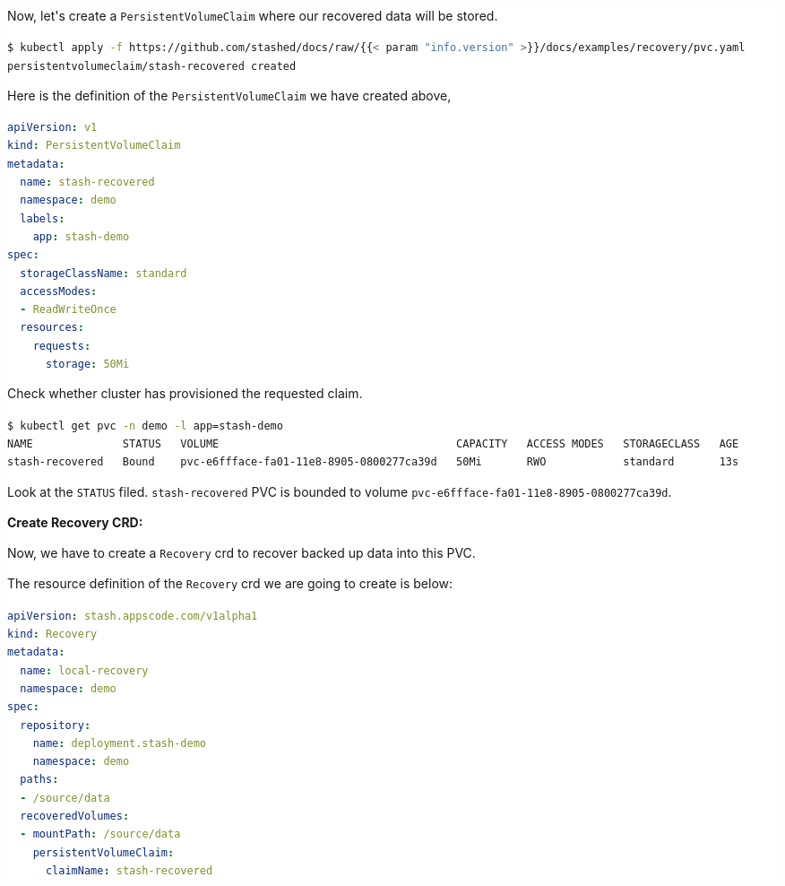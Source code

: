 Now, let's create a `PersistentVolumeClaim` where our recovered data will be stored.

```bash
$ kubectl apply -f https://github.com/stashed/docs/raw/{{< param "info.version" >}}/docs/examples/recovery/pvc.yaml
persistentvolumeclaim/stash-recovered created
```

Here is the definition of the `PersistentVolumeClaim` we have created above,

```yaml
apiVersion: v1
kind: PersistentVolumeClaim
metadata:
  name: stash-recovered
  namespace: demo
  labels:
    app: stash-demo
spec:
  storageClassName: standard
  accessModes:
  - ReadWriteOnce
  resources:
    requests:
      storage: 50Mi
```

Check whether cluster has provisioned the requested claim.

```bash
$ kubectl get pvc -n demo -l app=stash-demo
NAME              STATUS   VOLUME                                     CAPACITY   ACCESS MODES   STORAGECLASS   AGE
stash-recovered   Bound    pvc-e6ffface-fa01-11e8-8905-0800277ca39d   50Mi       RWO            standard       13s
```

Look at the `STATUS` filed. `stash-recovered` PVC is bounded to volume `pvc-e6ffface-fa01-11e8-8905-0800277ca39d`.

**Create Recovery CRD:**

Now, we have to create a `Recovery` crd to recover backed up data into this PVC.

The resource definition of the `Recovery` crd we are going to create is below:

```yaml
apiVersion: stash.appscode.com/v1alpha1
kind: Recovery
metadata:
  name: local-recovery
  namespace: demo
spec:
  repository:
    name: deployment.stash-demo
    namespace: demo
  paths:
  - /source/data
  recoveredVolumes:
  - mountPath: /source/data
    persistentVolumeClaim:
      claimName: stash-recovered
```
